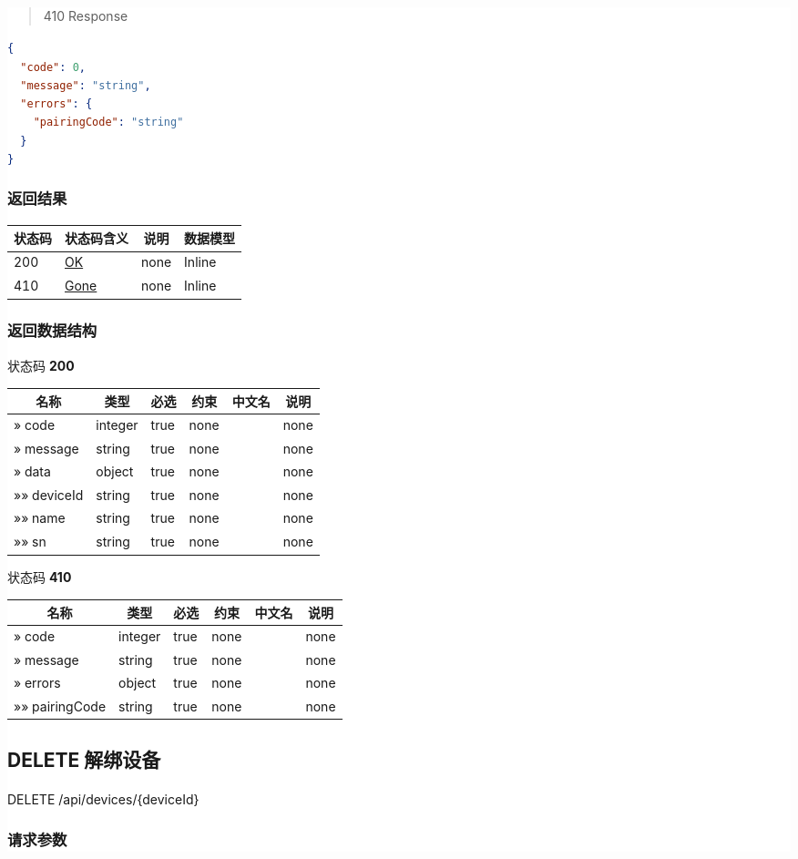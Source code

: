 > 410 Response

```json
{
  "code": 0,
  "message": "string",
  "errors": {
    "pairingCode": "string"
  }
}
```

### 返回结果

|状态码|状态码含义|说明|数据模型|
|---|---|---|---|
|200|[OK](https://tools.ietf.org/html/rfc7231#section-6.3.1)|none|Inline|
|410|[Gone](https://tools.ietf.org/html/rfc7231#section-6.5.9)|none|Inline|

### 返回数据结构

状态码 **200**

|名称|类型|必选|约束|中文名|说明|
|---|---|---|---|---|---|
|» code|integer|true|none||none|
|» message|string|true|none||none|
|» data|object|true|none||none|
|»» deviceId|string|true|none||none|
|»» name|string|true|none||none|
|»» sn|string|true|none||none|

状态码 **410**

|名称|类型|必选|约束|中文名|说明|
|---|---|---|---|---|---|
|» code|integer|true|none||none|
|» message|string|true|none||none|
|» errors|object|true|none||none|
|»» pairingCode|string|true|none||none|

## DELETE 解绑设备

DELETE /api/devices/{deviceId}

### 请求参数
